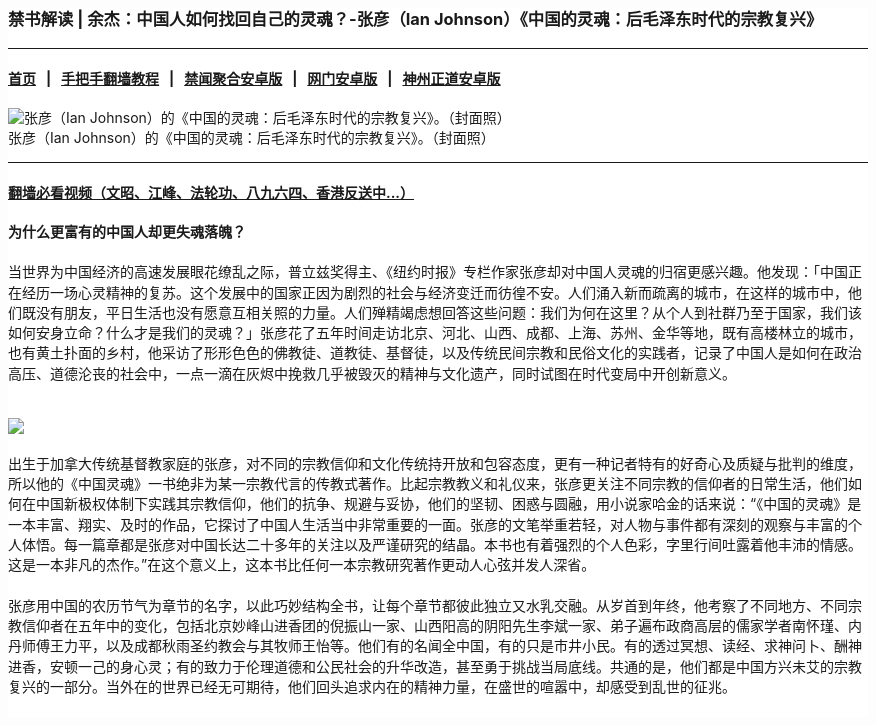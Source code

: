 ### 禁书解读 | 余杰：中国人如何找回自己的灵魂？-张彦（Ian Johnson）《中国的灵魂：后毛泽东时代的宗教复兴》
------------------------

#### [首页](https://github.com/gfw-breaker/banned-news2/blob/master/README.md) &nbsp;&nbsp;|&nbsp;&nbsp; [手把手翻墙教程](https://github.com/gfw-breaker/guides/wiki) &nbsp;&nbsp;|&nbsp;&nbsp; [禁闻聚合安卓版](https://github.com/gfw-breaker/bn-android) &nbsp;&nbsp;|&nbsp;&nbsp; [网门安卓版](https://github.com/oGate2/oGate) &nbsp;&nbsp;|&nbsp;&nbsp; [神州正道安卓版](https://github.com/SzzdOgate/update) 



<div id="headerimg">
 <img alt="张彦（Ian Johnson）的《中国的灵魂：后毛泽东时代的宗教复兴》。（封面照）" src="https://www.rfa.org/mandarin/pinglun/wenyitiandi-cite/yj-02072020151923.html/516b65d7-0UOB00404e2d570b768497489b42-7acb9ad4300dpi.jpg/@@images/e468179b-bb39-4294-ace9-f6116b7e20dd.jpeg" title="张彦（Ian Johnson）的《中国的灵魂：后毛泽东时代的宗教复兴》。（封面照）"/>
 <div id="headerimgcontents">
  <div id="headerimgcaption">
   <span>
    张彦（Ian Johnson）的《中国的灵魂：后毛泽东时代的宗教复兴》。（封面照）
   </span>
   
  </div>
  
 </div>
 
</div>

<hr/>


#### [翻墙必看视频（文昭、江峰、法轮功、八九六四、香港反送中...）](http://167.172.214.107/home.html)

<div id="storytext">
 <div>
  <div class="slot_header">
  </div>
 </div>
 <p>
  <b>
   为什么更富有的中国人却更失魂落魄？
  </b>
  <br/>
  <br/>
  当世界为中国经济的高速发展眼花缭乱之际，普立兹奖得主、《纽约时报》专栏作家张彦却对中国人灵魂的归宿更感兴趣。他发现：「中国正在经历一场心灵精神的复苏。这个发展中的国家正因为剧烈的社会与经济变迁而彷徨不安。人们涌入新而疏离的城市，在这样的城市中，他们既没有朋友，平日生活也没有愿意互相关照的力量。人们殚精竭虑想回答这些问题：我们为何在这里？从个人到社群乃至于国家，我们该如何安身立命？什么才是我们的灵魂？」张彦花了五年时间走访北京、河北、山西、成都、上海、苏州、金华等地，既有高楼林立的城市，也有黄土扑面的乡村，他采访了形形色色的佛教徒、道教徒、基督徒，以及传统民间宗教和民俗文化的实践者，记录了中国人是如何在政治高压、道德沦丧的社会中，一点一滴在灰烬中挽救几乎被毁灭的精神与文化遗产，同时试图在时代变局中开创新意义。
 </p>
 <p>
  <br/>
  <img class="image-inline captioned" src="../../../../resolveuid/4608552e-d6d8-4a76-8d95-6e0b494c5f63"/>
 </p>
 <p>
  出生于加拿大传统基督教家庭的张彦，对不同的宗教信仰和文化传统持开放和包容态度，更有一种记者特有的好奇心及质疑与批判的维度，所以他的《中国灵魂》一书绝非为某一宗教代言的传教式著作。比起宗教教义和礼仪来，张彦更关注不同宗教的信仰者的日常生活，他们如何在中国新极权体制下实践其宗教信仰，他们的抗争、规避与妥协，他们的坚韧、困惑与圆融，用小说家哈金的话来说：“《中国的灵魂》是一本丰富、翔实、及时的作品，它探讨了中国人生活当中非常重要的一面。张彦的文笔举重若轻，对人物与事件都有深刻的观察与丰富的个人体悟。每一篇章都是张彦对中国长达二十多年的关注以及严谨研究的结晶。本书也有着强烈的个人色彩，字里行间吐露着他丰沛的情感。这是一本非凡的杰作。”在这个意义上，这本书比任何一本宗教研究著作更动人心弦并发人深省。
  <br/>
  <br/>
  张彦用中国的农历节气为章节的名字，以此巧妙结构全书，让每个章节都彼此独立又水乳交融。从岁首到年终，他考察了不同地方、不同宗教信仰者在五年中的变化，包括北京妙峰山进香团的倪振山一家、山西阳高的阴阳先生李斌一家、弟子遍布政商高层的儒家学者南怀瑾、内丹师傅王力平，以及成都秋雨圣约教会与其牧师王怡等。他们有的名闻全中国，有的只是市井小民。有的透过冥想、读经、求神问卜、酬神进香，安顿一己的身心灵；有的致力于伦理道德和公民社会的升华改造，甚至勇于挑战当局底线。共通的是，他们都是中国方兴未艾的宗教复兴的一部分。当外在的世界已经无可期待，他们回头追求内在的精神力量，在盛世的喧嚣中，却感受到乱世的征兆。
  <br/>
  <br/>